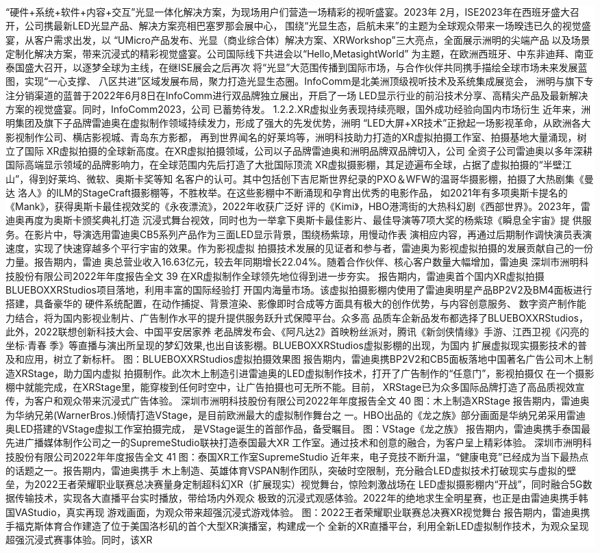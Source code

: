“硬件+系统+软件+内容+交互”光显一体化解决方案，为现场用户们营造一场精彩的视听盛宴。2023年
2月，ISE2023年在西班牙盛大召开，公司携最新LED光显产品、解决方案亮相巴塞罗那会展中心，
围绕“光显生态，启航未来”的主题为全球观众带来一场暌违已久的视觉盛宴，从客户需求出发，以
“UMicro产品发布、光显（商业综合体）解决方案、XRWorkshop”三大亮点，全面展示洲明的尖端产品
以及场景定制化解决方案，带来沉浸式的精彩视觉盛宴。公司国际线下共进会以“Hello,MetasightWorld”
为主题，在欧洲西班牙、中东非迪拜、南亚泰国盛大召开，以逐梦全球为主线，在继ISE展会之后再次
将“光显”大范围传播到国际市场，与合作伙伴共同携手描绘全球市场未来发展蓝图，实现“一心支撑、
八区共进”区域发展布局，聚力打造光显生态圈。InfoComm是北美洲顶级视听技术及系统集成展览会，
洲明与旗下专注分销渠道的蓝普于2022年6月8日在InfoComm进行双品牌独立展出，开启了一场
LED显示行业的前沿技术分享、高精尖产品及最新解决方案的视觉盛宴。同时，InfoComm2023，公司
已蓄势待发。
1.2.2.XR虚拟业务表现持续亮眼，国外成功经验向国内市场衍生
近年来，洲明集团及旗下子品牌雷迪奥在虚拟制作领域持续发力，形成了强大的先发优势，洲明
“LED大屏+XR技术”正掀起一场影视革命，从欧洲各大影视制作公司、横店影视城、青岛东方影都，
再到世界闻名的好莱坞等，洲明科技助力打造的XR虚拟拍摄工作室、拍摄基地大量涌现，树立了国际
XR虚拟拍摄的全球新高度。在XR虚拟拍摄领域，公司以子品牌雷迪奥和洲明品牌双品牌切入，公司
全资子公司雷迪奥以多年深耕国际高端显示领域的品牌影响力，在全球范围内先后打造了大批国际顶流
XR虚拟摄影棚，其足迹遍布全球，占据了虚拟拍摄的“半壁江山”，得到好莱坞、微软、奥斯卡奖等知
名客户的认可。其中包括创下吉尼斯世界纪录的PXO＆WFW的温哥华摄影棚，拍摄了大热剧集《曼达
洛人》的ILM的StageCraft摄影棚等，不胜枚举。在这些影棚中不断涌现和孕育出优秀的电影作品，
如2021年有多项奥斯卡提名的《Mank》，获得奥斯卡最佳视效奖的《永夜漂流》，2022年收获广泛好
评的《Kimi》，HBO港湾街的大热科幻剧《西部世界》。2023年，雷迪奥再度为奥斯卡颁奖典礼打造
沉浸式舞台视效，同时也为一举拿下奥斯卡最佳影片、最佳导演等7项大奖的杨紫琼《瞬息全宇宙》提
供服务。在影片中，导演选用雷迪奥CB5系列产品作为三面LED显示背景，围绕杨紫琼，用慢动作表
演相应内容，再通过后期制作调快演员表演速度，实现了快速穿越多个平行宇宙的效果。作为影视虚拟
拍摄技术发展的见证者和参与者，雷迪奥为影视虚拟拍摄的发展贡献自己的一份力量。报告期内，雷迪
奥总营业收入16.63亿元，较去年同期增长22.04%。随着合作伙伴、核心客户数量大幅增加，雷迪奥
深圳市洲明科技股份有限公司2022年年度报告全文
39
在XR虚拟制作全球领先地位得到进一步夯实。
报告期内，雷迪奥首个国内XR虚拟拍摄BLUEBOXXRStudios项目落地，利用丰富的国际经验打
开国内海量市场。该虚拟拍摄影棚内使用了雷迪奥明星产品BP2V2及BM4面板进行搭建，具备豪华的
硬件系统配置，在动作捕捉、背景渲染、影像即时合成等方面具有极大的创作优势，与内容创意服务、
数字资产制作能力结合，将为国内影视业制片、广告制作水平的提升提供服务跃升式保障平台。众多高
品质车企新品发布都选择了BLUEBOXXRStudios，此外，2022联想创新科技大会、中国平安居家养
老品牌发布会、《阿凡达2》首映粉丝派对，腾讯《新剑侠情缘》手游、江西卫视《闪亮的坐标·青春
季》等直播与演出所呈现的梦幻效果,也出自该影棚。BLUEBOXXRStudios虚拟影棚的出现，为国内
扩展虚拟现实摄影技术的普及和应用，树立了新标杆。
图：BLUEBOXXRStudios虚拟拍摄效果图
报告期内，雷迪奥携BP2V2和CB5面板落地中国著名广告公司木上制造XRStage，助力国内虚拟
拍摄制作。此次木上制造引进雷迪奥的LED虚拟制作技术，打开了广告制作的“任意门”，影视拍摄仅
在一个摄影棚中就能完成，在XRStage里，能穿梭到任何时空中，让广告拍摄也可无所不能。目前，
XRStage已为众多国际品牌打造了高品质视效宣传，为客户和观众带来沉浸式广告体验。
深圳市洲明科技股份有限公司2022年年度报告全文
40
图：木上制造XRStage
报告期内，雷迪奥为华纳兄弟(WarnerBros.)倾情打造VStage，是目前欧洲最大的虚拟制作舞台之
一。HBO出品的《龙之族》部分画面是华纳兄弟采用雷迪奥LED搭建的VStage虚拟工作室拍摄完成，
是VStage诞生的首部作品，备受瞩目。
图：VStage《龙之族》
报告期内，雷迪奥携手泰国最先进广播媒体制作公司之一的SupremeStudio联袂打造泰国最大XR
工作室。通过技术和创意的融合，为客户呈上精彩体验。
深圳市洲明科技股份有限公司2022年年度报告全文
41
图：泰国XR工作室SupremeStudio
近年来，电子竞技不断升温，“健康电竞”已经成为当下最热点的话题之一。报告期内，雷迪奥携手
木上制造、英雄体育VSPAN制作团队，突破时空限制，充分融合LED虚拟技术打破现实与虚拟的壁
垒，为2022王者荣耀职业联赛总决赛量身定制超科幻XR（扩展现实）视觉舞台，惊险刺激战场在
LED虚拟摄影棚内“开战”，同时融合5G数据传输技术，实现各大直播平台实时播放，带给场内外观众
极致的沉浸式观感体验。2022年的绝地求生全明星赛，也正是由雷迪奥携手韩国VAStudio，真实再现
游戏画面，为观众带来超强沉浸式游戏体验。
图：2022王者荣耀职业联赛总决赛XR视觉舞台
报告期内，雷迪奥携手福克斯体育合作建造了位于美国洛杉矶的首个大型XR演播室，构建成一个
全新的XR直播平台，利用全新LED虚拟制作技术，为观众呈现超强沉浸式赛事体验。同时，该XR